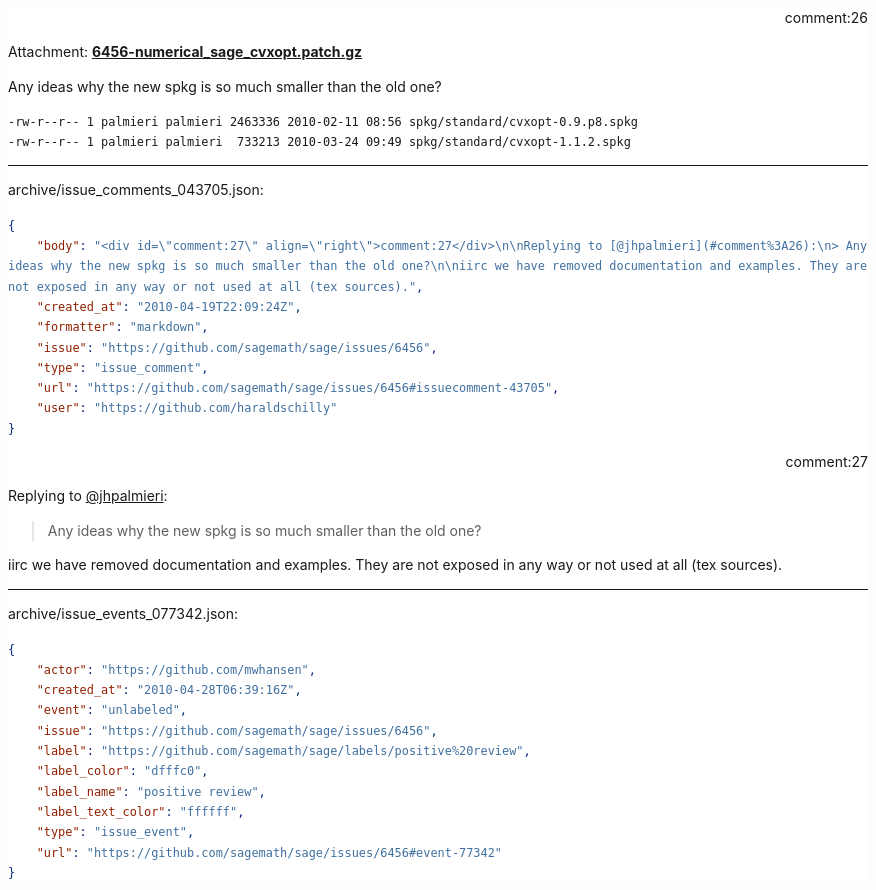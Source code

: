 
<div id="comment:26" align="right">comment:26</div>

Attachment: **[6456-numerical_sage_cvxopt.patch.gz](https://github.com/sagemath/sage/files/ticket6456/6456-numerical_sage_cvxopt.patch.gz)**

Any ideas why the new spkg is so much smaller than the old one?

```
-rw-r--r-- 1 palmieri palmieri 2463336 2010-02-11 08:56 spkg/standard/cvxopt-0.9.p8.spkg
-rw-r--r-- 1 palmieri palmieri  733213 2010-03-24 09:49 spkg/standard/cvxopt-1.1.2.spkg
```



---

archive/issue_comments_043705.json:
```json
{
    "body": "<div id=\"comment:27\" align=\"right\">comment:27</div>\n\nReplying to [@jhpalmieri](#comment%3A26):\n> Any ideas why the new spkg is so much smaller than the old one?\n\niirc we have removed documentation and examples. They are not exposed in any way or not used at all (tex sources).",
    "created_at": "2010-04-19T22:09:24Z",
    "formatter": "markdown",
    "issue": "https://github.com/sagemath/sage/issues/6456",
    "type": "issue_comment",
    "url": "https://github.com/sagemath/sage/issues/6456#issuecomment-43705",
    "user": "https://github.com/haraldschilly"
}
```

<div id="comment:27" align="right">comment:27</div>

Replying to [@jhpalmieri](#comment%3A26):
> Any ideas why the new spkg is so much smaller than the old one?

iirc we have removed documentation and examples. They are not exposed in any way or not used at all (tex sources).



---

archive/issue_events_077342.json:
```json
{
    "actor": "https://github.com/mwhansen",
    "created_at": "2010-04-28T06:39:16Z",
    "event": "unlabeled",
    "issue": "https://github.com/sagemath/sage/issues/6456",
    "label": "https://github.com/sagemath/sage/labels/positive%20review",
    "label_color": "dfffc0",
    "label_name": "positive review",
    "label_text_color": "ffffff",
    "type": "issue_event",
    "url": "https://github.com/sagemath/sage/issues/6456#event-77342"
}
```
